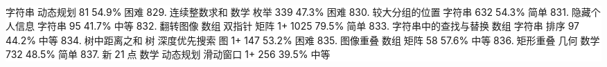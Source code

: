 字符串
动态规划
81
54.9%
困难
829. 连续整数求和
数学
枚举
339
47.3%
困难
830. 较大分组的位置
字符串
632
54.3%
简单
831. 隐藏个人信息
字符串
95
41.7%
中等
832. 翻转图像
数组
双指针
矩阵
1+
1025
79.5%
简单
833. 字符串中的查找与替换
数组
字符串
排序
97
44.2%
中等
834. 树中距离之和
树
深度优先搜索
图
1+
147
53.2%
困难
835. 图像重叠
数组
矩阵
58
57.6%
中等
836. 矩形重叠
几何
数学
732
48.5%
简单
837. 新 21 点
数学
动态规划
滑动窗口
1+
256
39.5%
中等